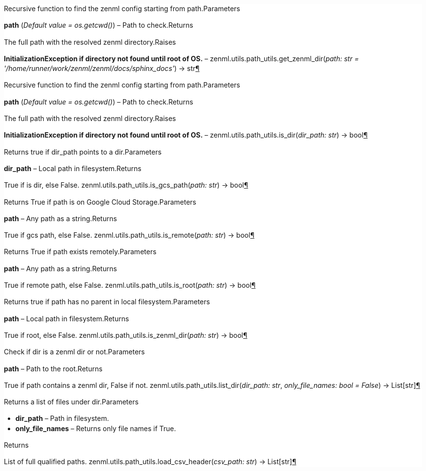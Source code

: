 Recursive function to find the zenml config starting from path.Parameters

**path** \(_Default value = os.getcwd\(\)_\) – Path to check.Returns

The full path with the resolved zenml directory.Raises

**InitializationException if directory not found until root of OS.** – zenml.utils.path\_utils.get\_zenml\_dir\(_path: str = '/home/runner/work/zenml/zenml/docs/sphinx\_docs'_\) → str[¶](zenml.utils.md#zenml.utils.path_utils.get_zenml_dir)

Recursive function to find the zenml config starting from path.Parameters

**path** \(_Default value = os.getcwd\(\)_\) – Path to check.Returns

The full path with the resolved zenml directory.Raises

**InitializationException if directory not found until root of OS.** – zenml.utils.path\_utils.is\_dir\(_dir\_path: str_\) → bool[¶](zenml.utils.md#zenml.utils.path_utils.is_dir)

Returns true if dir\_path points to a dir.Parameters

**dir\_path** – Local path in filesystem.Returns

True if is dir, else False. zenml.utils.path\_utils.is\_gcs\_path\(_path: str_\) → bool[¶](zenml.utils.md#zenml.utils.path_utils.is_gcs_path)

Returns True if path is on Google Cloud Storage.Parameters

**path** – Any path as a string.Returns

True if gcs path, else False. zenml.utils.path\_utils.is\_remote\(_path: str_\) → bool[¶](zenml.utils.md#zenml.utils.path_utils.is_remote)

Returns True if path exists remotely.Parameters

**path** – Any path as a string.Returns

True if remote path, else False. zenml.utils.path\_utils.is\_root\(_path: str_\) → bool[¶](zenml.utils.md#zenml.utils.path_utils.is_root)

Returns true if path has no parent in local filesystem.Parameters

**path** – Local path in filesystem.Returns

True if root, else False. zenml.utils.path\_utils.is\_zenml\_dir\(_path: str_\) → bool[¶](zenml.utils.md#zenml.utils.path_utils.is_zenml_dir)

Check if dir is a zenml dir or not.Parameters

**path** – Path to the root.Returns

True if path contains a zenml dir, False if not. zenml.utils.path\_utils.list\_dir\(_dir\_path: str_, _only\_file\_names: bool = False_\) → List\[str\][¶](zenml.utils.md#zenml.utils.path_utils.list_dir)

Returns a list of files under dir.Parameters

* **dir\_path** – Path in filesystem.
* **only\_file\_names** – Returns only file names if True.

Returns

List of full qualified paths. zenml.utils.path\_utils.load\_csv\_header\(_csv\_path: str_\) → List\[str\][¶](zenml.utils.md#zenml.utils.path_utils.load_csv_header)
